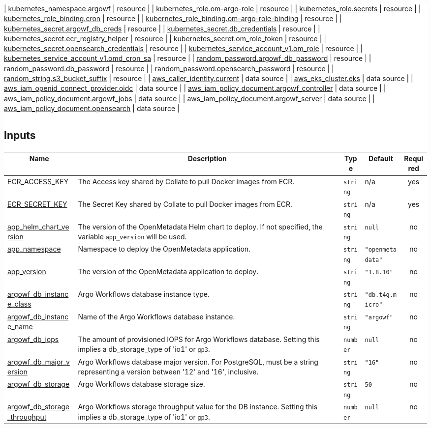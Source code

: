 | [kubernetes_namespace.argowf](https://registry.terraform.io/providers/hashicorp/kubernetes/latest/docs/resources/namespace) | resource |
| [kubernetes_role.om-argo-role](https://registry.terraform.io/providers/hashicorp/kubernetes/latest/docs/resources/role) | resource |
| [kubernetes_role.secrets](https://registry.terraform.io/providers/hashicorp/kubernetes/latest/docs/resources/role) | resource |
| [kubernetes_role_binding.cron](https://registry.terraform.io/providers/hashicorp/kubernetes/latest/docs/resources/role_binding) | resource |
| [kubernetes_role_binding.om-argo-role-binding](https://registry.terraform.io/providers/hashicorp/kubernetes/latest/docs/resources/role_binding) | resource |
| [kubernetes_secret.argowf_db_creds](https://registry.terraform.io/providers/hashicorp/kubernetes/latest/docs/resources/secret) | resource |
| [kubernetes_secret.db_credentials](https://registry.terraform.io/providers/hashicorp/kubernetes/latest/docs/resources/secret) | resource |
| [kubernetes_secret.ecr_registry_helper](https://registry.terraform.io/providers/hashicorp/kubernetes/latest/docs/resources/secret) | resource |
| [kubernetes_secret.om_role_token](https://registry.terraform.io/providers/hashicorp/kubernetes/latest/docs/resources/secret) | resource |
| [kubernetes_secret.opensearch_credentials](https://registry.terraform.io/providers/hashicorp/kubernetes/latest/docs/resources/secret) | resource |
| [kubernetes_service_account_v1.om_role](https://registry.terraform.io/providers/hashicorp/kubernetes/latest/docs/resources/service_account_v1) | resource |
| [kubernetes_service_account_v1.omd_cron_sa](https://registry.terraform.io/providers/hashicorp/kubernetes/latest/docs/resources/service_account_v1) | resource |
| [random_password.argowf_db_password](https://registry.terraform.io/providers/hashicorp/random/latest/docs/resources/password) | resource |
| [random_password.db_password](https://registry.terraform.io/providers/hashicorp/random/latest/docs/resources/password) | resource |
| [random_password.opensearch_password](https://registry.terraform.io/providers/hashicorp/random/latest/docs/resources/password) | resource |
| [random_string.s3_bucket_suffix](https://registry.terraform.io/providers/hashicorp/random/latest/docs/resources/string) | resource |
| [aws_caller_identity.current](https://registry.terraform.io/providers/hashicorp/aws/latest/docs/data-sources/caller_identity) | data source |
| [aws_eks_cluster.eks](https://registry.terraform.io/providers/hashicorp/aws/latest/docs/data-sources/eks_cluster) | data source |
| [aws_iam_openid_connect_provider.oidc](https://registry.terraform.io/providers/hashicorp/aws/latest/docs/data-sources/iam_openid_connect_provider) | data source |
| [aws_iam_policy_document.argowf_controller](https://registry.terraform.io/providers/hashicorp/aws/latest/docs/data-sources/iam_policy_document) | data source |
| [aws_iam_policy_document.argowf_jobs](https://registry.terraform.io/providers/hashicorp/aws/latest/docs/data-sources/iam_policy_document) | data source |
| [aws_iam_policy_document.argowf_server](https://registry.terraform.io/providers/hashicorp/aws/latest/docs/data-sources/iam_policy_document) | data source |
| [aws_iam_policy_document.opensearch](https://registry.terraform.io/providers/hashicorp/aws/latest/docs/data-sources/iam_policy_document) | data source |

## Inputs

| Name | Description | Type | Default | Required |
|------|-------------|------|---------|:--------:|
| <a name="input_ECR_ACCESS_KEY"></a> [ECR\_ACCESS\_KEY](#input\_ECR\_ACCESS\_KEY) | The Access key shared by Collate to pull Docker images from ECR. | `string` | n/a | yes |
| <a name="input_ECR_SECRET_KEY"></a> [ECR\_SECRET\_KEY](#input\_ECR\_SECRET\_KEY) | The Secret Key shared by Collate to pull Docker images from ECR. | `string` | n/a | yes |
| <a name="input_app_helm_chart_version"></a> [app\_helm\_chart\_version](#input\_app\_helm\_chart\_version) | The version of the OpenMetadata Helm chart to deploy. If not specified, the variable `app_version` will be used. | `string` | `null` | no |
| <a name="input_app_namespace"></a> [app\_namespace](#input\_app\_namespace) | Namespace to deploy the OpenMetadata application. | `string` | `"openmetadata"` | no |
| <a name="input_app_version"></a> [app\_version](#input\_app\_version) | The version of the OpenMetadata application to deploy. | `string` | `"1.8.10"` | no |
| <a name="input_argowf_db_instance_class"></a> [argowf\_db\_instance\_class](#input\_argowf\_db\_instance\_class) | Argo Workflows database instance type. | `string` | `"db.t4g.micro"` | no |
| <a name="input_argowf_db_instance_name"></a> [argowf\_db\_instance\_name](#input\_argowf\_db\_instance\_name) | Name of the Argo Workflows database instance. | `string` | `"argowf"` | no |
| <a name="input_argowf_db_iops"></a> [argowf\_db\_iops](#input\_argowf\_db\_iops) | The amount of provisioned IOPS for Argo Workflows database. Setting this implies a db\_storage\_type of 'io1' or `gp3`. | `number` | `null` | no |
| <a name="input_argowf_db_major_version"></a> [argowf\_db\_major\_version](#input\_argowf\_db\_major\_version) | Argo Workflows database major version. For PostgreSQL, must be a string representing a version between '12' and '16', inclusive. | `string` | `"16"` | no |
| <a name="input_argowf_db_storage"></a> [argowf\_db\_storage](#input\_argowf\_db\_storage) | Argo Workflows database storage size. | `string` | `50` | no |
| <a name="input_argowf_db_storage_throughput"></a> [argowf\_db\_storage\_throughput](#input\_argowf\_db\_storage\_throughput) | Argo Workflows storage throughput value for the DB instance. Setting this implies a db\_storage\_type of 'io1' or `gp3`. | `number` | `null` | no |